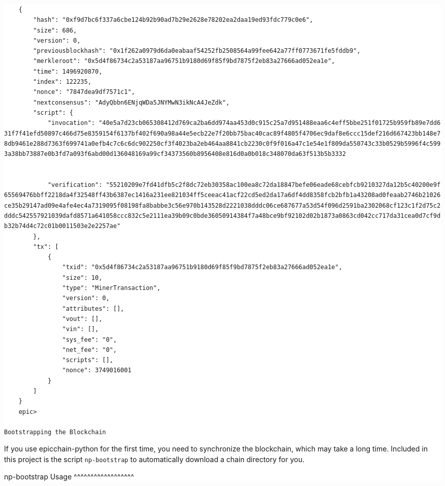 ~~~~~~~~~~~~~~~~~~
    {
        "hash": "0xf9d7bc6f337a6cbe124b92b90ad7b29e2628e78202ea2daa19ed93fdc779c0e6",
        "size": 686,
        "version": 0,
        "previousblockhash": "0x1f262a0979d6da0eabaaf54252fb2508564a99fee642a77ff0773671fe5fddb9",
        "merkleroot": "0x5d4f86734c2a53187aa96751b9180d69f85f9bd7875f2eb83a27666ad052ea1e",
        "time": 1496920870,
        "index": 122235,
        "nonce": "7847dea9df7571c1",
        "nextconsensus": "AdyQbbn6ENjqWDa5JNYMwN3ikNcA4JeZdk",
        "script": {
            "invocation": "40e5a7d23cb065308412d769ca2ba6dd974aa453d0c915c25a7d951488eaa6c4eff5bbe251f01725b959fb89e7dd631f7f41efd50897c466d75e8359154f6137bf402f690a98a44e5ecb22e7f20bb75bac40cac89f4805f4706ec9daf8e6ccc15def216d667423bb148e78db9461e288d7363f699741a0efb4c7c6c6dc902250cf3f4023ba2eb464aa8841cb2230c0f9f016a47c1e54e1f809da550743c33b0529b5996f4c5993a38bb73887e0b3fd7a093f6abd00d136048169a99cf34373560b8956408e816d0a0b018c348070da63f513b5b3332


            "verification": "55210209e7fd41dfb5c2f8dc72eb30358ac100ea8c72da18847befe06eade68cebfcb9210327da12b5c40200e9f65569476bbff2218da4f32548ff43b6387ec1416a231ee821034ff5ceeac41acf22cd5ed2da17a6df4dd8358fcb2bfb1a43208ad0feaab2746b21026ce35b29147ad09e4afe4ec4a7319095f08198fa8babbe3c56e970b143528d2221038dddc06ce687677a53d54f096d2591ba2302068cf123c1f2d75c2dddc542557921039dafd8571a641058ccc832c5e2111ea39b09c0bde36050914384f7a48bce9bf92102d02b1873a0863cd042cc717da31cea0d7cf9db32b74d4c72c01b0011503e2e2257ae"
        },
        "tx": [
            {
                "txid": "0x5d4f86734c2a53187aa96751b9180d69f85f9bd7875f2eb83a27666ad052ea1e",
                "size": 10,
                "type": "MinerTransaction",
                "version": 0,
                "attributes": [],
                "vout": [],
                "vin": [],
                "sys_fee": "0",
                "net_fee": "0",
                "scripts": [],
                "nonce": 3749016001
            }
        ]
    }
    epic>

Bootstrapping the Blockchain
~~~~~~~~~~~~~~~~~~~~~~~~~~~~

If you use epicchain-python for the first time, you need to synchronize the
blockchain, which may take a long time. Included in this project is the script
``np-bootstrap`` to automatically download a chain directory for you.

np-bootstrap Usage
^^^^^^^^^^^^^^^^^^
